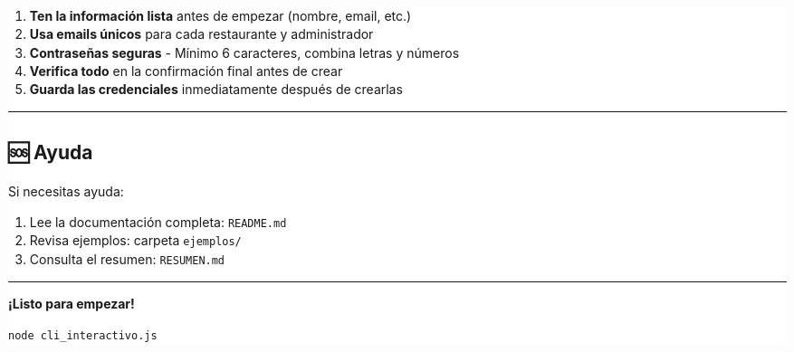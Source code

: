 1. **Ten la información lista** antes de empezar (nombre, email, etc.)
2. **Usa emails únicos** para cada restaurante y administrador
3. **Contraseñas seguras** - Mínimo 6 caracteres, combina letras y números
4. **Verifica todo** en la confirmación final antes de crear
5. **Guarda las credenciales** inmediatamente después de crearlas

---

## 🆘 Ayuda

Si necesitas ayuda:

1. Lee la documentación completa: `README.md`
2. Revisa ejemplos: carpeta `ejemplos/`
3. Consulta el resumen: `RESUMEN.md`

---

**¡Listo para empezar!**

```bash
node cli_interactivo.js
```

